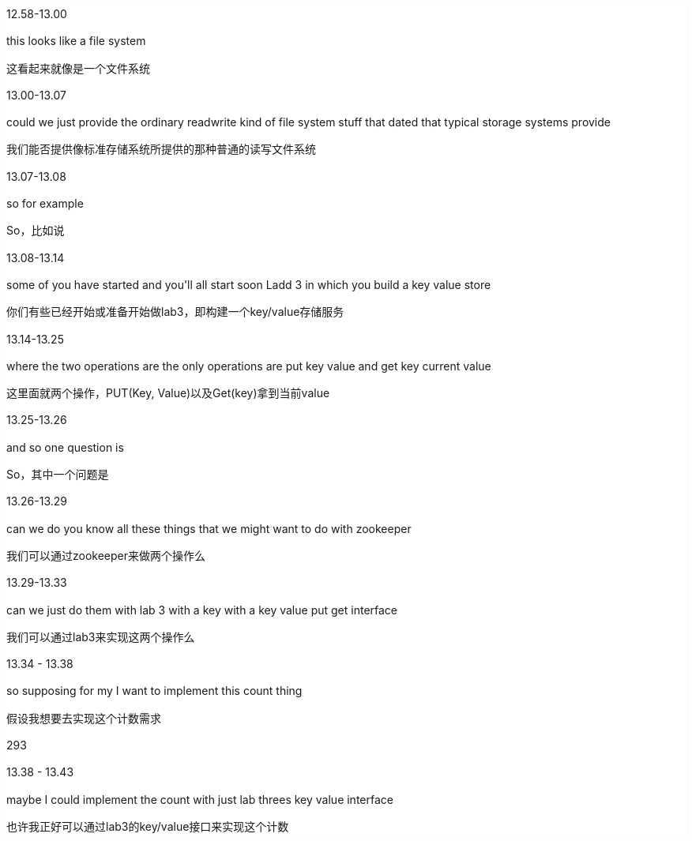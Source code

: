 
12.58-13.00

this looks like a file system

这看起来就像是一个文件系统

13.00-13.07

 could we just provide the ordinary readwrite kind of file system stuff that dated that typical storage systems provide 

我们能否提供像标准存储系统所提供的那种普通的读写文件系统

13.07-13.08

so for example

So，比如说

13.08-13.14

 some of you have started and you'll all start soon Ladd 3 in which you build a key value store

你们有些已经开始或准备开始做lab3，即构建一个key/value存储服务


13.14-13.25

 where the two operations are the only operations are put key value and get key current value

这里面就两个操作，PUT(Key, Value)以及Get(key)拿到当前value

13.25-13.26

and so one question is 

So，其中一个问题是

13.26-13.29

can we do you know all these things that we might want to do with zookeeper

我们可以通过zookeeper来做两个操作么

13.29-13.33

can we just do them with lab 3 with a key with a key value put get interface 

我们可以通过lab3来实现这两个操作么


13.34 - 13.38

so supposing for my I want to implement this count thing 

假设我想要去实现这个计数需求



293

13.38 - 13.43

maybe I could implement the count with just lab threes key value interface

也许我正好可以通过lab3的key/value接口来实现这个计数
